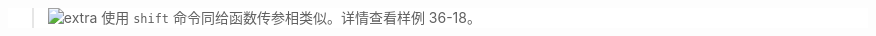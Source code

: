 > ![extra](http://tldp.org/LDP/abs/images/note.gif) 使用 `shift` 命令同给函数传参相类似。详情查看样例 36-18。


[^1]: 函数同样也可以接受与使用位置参数。
[^2]: 是调用脚本的进程设置了 $0 参数。就是脚本的文件名。详情可以查看 `execv` 的使用手册。<br>在命令行中，$0 是shell的名称。<pre>bash$ echo $0<br>bash<br><br>tcsh% echo $0<br>tcsh</pre>
[^3]: 如果脚本被引用（sourced）执行或者被链接（symlinked）执行时会失效。安全的方法是检测变量 `$BASH_SOURCE`。

